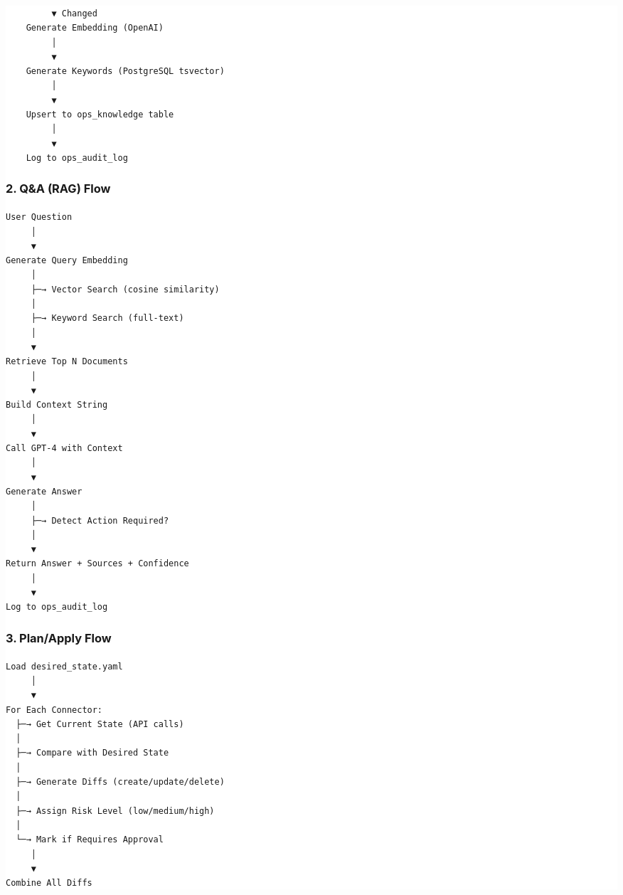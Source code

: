 ```
         ▼ Changed
    Generate Embedding (OpenAI)
         │
         ▼
    Generate Keywords (PostgreSQL tsvector)
         │
         ▼
    Upsert to ops_knowledge table
         │
         ▼
    Log to ops_audit_log
```

### 2. Q&A (RAG) Flow
```
User Question
     │
     ▼
Generate Query Embedding
     │
     ├─→ Vector Search (cosine similarity)
     │
     ├─→ Keyword Search (full-text)
     │
     ▼
Retrieve Top N Documents
     │
     ▼
Build Context String
     │
     ▼
Call GPT-4 with Context
     │
     ▼
Generate Answer
     │
     ├─→ Detect Action Required?
     │
     ▼
Return Answer + Sources + Confidence
     │
     ▼
Log to ops_audit_log
```

### 3. Plan/Apply Flow
```
Load desired_state.yaml
     │
     ▼
For Each Connector:
  ├─→ Get Current State (API calls)
  │
  ├─→ Compare with Desired State
  │
  ├─→ Generate Diffs (create/update/delete)
  │
  ├─→ Assign Risk Level (low/medium/high)
  │
  └─→ Mark if Requires Approval
     │
     ▼
Combine All Diffs
```